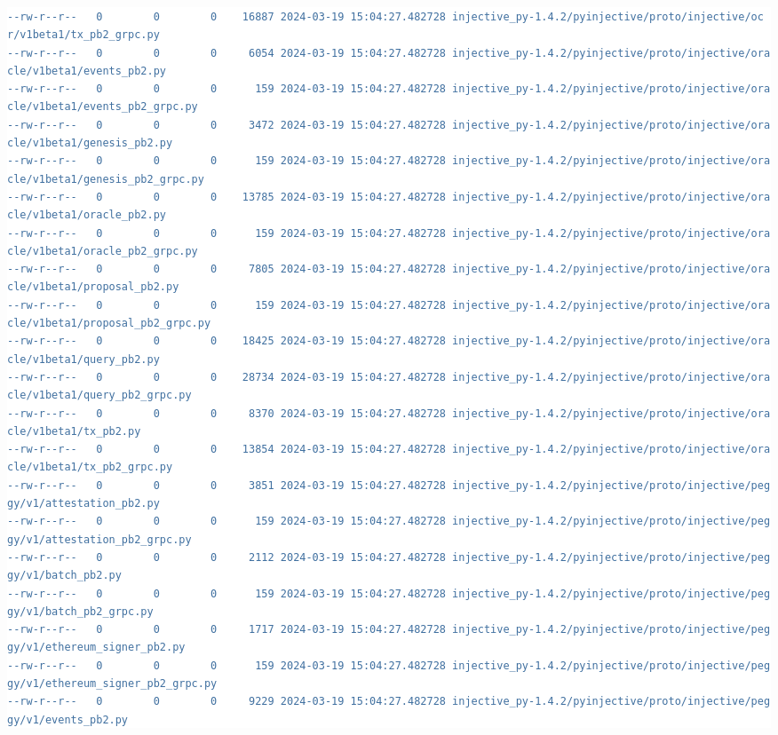 ```diff
--rw-r--r--   0        0        0    16887 2024-03-19 15:04:27.482728 injective_py-1.4.2/pyinjective/proto/injective/ocr/v1beta1/tx_pb2_grpc.py
--rw-r--r--   0        0        0     6054 2024-03-19 15:04:27.482728 injective_py-1.4.2/pyinjective/proto/injective/oracle/v1beta1/events_pb2.py
--rw-r--r--   0        0        0      159 2024-03-19 15:04:27.482728 injective_py-1.4.2/pyinjective/proto/injective/oracle/v1beta1/events_pb2_grpc.py
--rw-r--r--   0        0        0     3472 2024-03-19 15:04:27.482728 injective_py-1.4.2/pyinjective/proto/injective/oracle/v1beta1/genesis_pb2.py
--rw-r--r--   0        0        0      159 2024-03-19 15:04:27.482728 injective_py-1.4.2/pyinjective/proto/injective/oracle/v1beta1/genesis_pb2_grpc.py
--rw-r--r--   0        0        0    13785 2024-03-19 15:04:27.482728 injective_py-1.4.2/pyinjective/proto/injective/oracle/v1beta1/oracle_pb2.py
--rw-r--r--   0        0        0      159 2024-03-19 15:04:27.482728 injective_py-1.4.2/pyinjective/proto/injective/oracle/v1beta1/oracle_pb2_grpc.py
--rw-r--r--   0        0        0     7805 2024-03-19 15:04:27.482728 injective_py-1.4.2/pyinjective/proto/injective/oracle/v1beta1/proposal_pb2.py
--rw-r--r--   0        0        0      159 2024-03-19 15:04:27.482728 injective_py-1.4.2/pyinjective/proto/injective/oracle/v1beta1/proposal_pb2_grpc.py
--rw-r--r--   0        0        0    18425 2024-03-19 15:04:27.482728 injective_py-1.4.2/pyinjective/proto/injective/oracle/v1beta1/query_pb2.py
--rw-r--r--   0        0        0    28734 2024-03-19 15:04:27.482728 injective_py-1.4.2/pyinjective/proto/injective/oracle/v1beta1/query_pb2_grpc.py
--rw-r--r--   0        0        0     8370 2024-03-19 15:04:27.482728 injective_py-1.4.2/pyinjective/proto/injective/oracle/v1beta1/tx_pb2.py
--rw-r--r--   0        0        0    13854 2024-03-19 15:04:27.482728 injective_py-1.4.2/pyinjective/proto/injective/oracle/v1beta1/tx_pb2_grpc.py
--rw-r--r--   0        0        0     3851 2024-03-19 15:04:27.482728 injective_py-1.4.2/pyinjective/proto/injective/peggy/v1/attestation_pb2.py
--rw-r--r--   0        0        0      159 2024-03-19 15:04:27.482728 injective_py-1.4.2/pyinjective/proto/injective/peggy/v1/attestation_pb2_grpc.py
--rw-r--r--   0        0        0     2112 2024-03-19 15:04:27.482728 injective_py-1.4.2/pyinjective/proto/injective/peggy/v1/batch_pb2.py
--rw-r--r--   0        0        0      159 2024-03-19 15:04:27.482728 injective_py-1.4.2/pyinjective/proto/injective/peggy/v1/batch_pb2_grpc.py
--rw-r--r--   0        0        0     1717 2024-03-19 15:04:27.482728 injective_py-1.4.2/pyinjective/proto/injective/peggy/v1/ethereum_signer_pb2.py
--rw-r--r--   0        0        0      159 2024-03-19 15:04:27.482728 injective_py-1.4.2/pyinjective/proto/injective/peggy/v1/ethereum_signer_pb2_grpc.py
--rw-r--r--   0        0        0     9229 2024-03-19 15:04:27.482728 injective_py-1.4.2/pyinjective/proto/injective/peggy/v1/events_pb2.py
